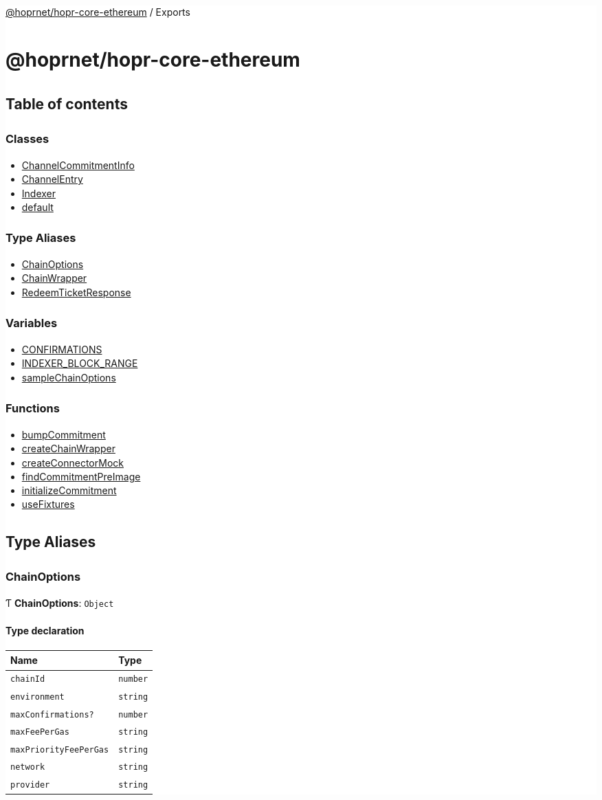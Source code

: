 [@hoprnet/hopr-core-ethereum](README.md) / Exports

# @hoprnet/hopr-core-ethereum

## Table of contents

### Classes

- [ChannelCommitmentInfo](classes/ChannelCommitmentInfo.md)
- [ChannelEntry](classes/ChannelEntry.md)
- [Indexer](classes/Indexer.md)
- [default](classes/default.md)

### Type Aliases

- [ChainOptions](modules.md#chainoptions)
- [ChainWrapper](modules.md#chainwrapper)
- [RedeemTicketResponse](modules.md#redeemticketresponse)

### Variables

- [CONFIRMATIONS](modules.md#confirmations)
- [INDEXER\_BLOCK\_RANGE](modules.md#indexer_block_range)
- [sampleChainOptions](modules.md#samplechainoptions)

### Functions

- [bumpCommitment](modules.md#bumpcommitment)
- [createChainWrapper](modules.md#createchainwrapper)
- [createConnectorMock](modules.md#createconnectormock)
- [findCommitmentPreImage](modules.md#findcommitmentpreimage)
- [initializeCommitment](modules.md#initializecommitment)
- [useFixtures](modules.md#usefixtures)

## Type Aliases

### ChainOptions

Ƭ **ChainOptions**: `Object`

#### Type declaration

| Name | Type |
| :------ | :------ |
| `chainId` | `number` |
| `environment` | `string` |
| `maxConfirmations?` | `number` |
| `maxFeePerGas` | `string` |
| `maxPriorityFeePerGas` | `string` |
| `network` | `string` |
| `provider` | `string` |
